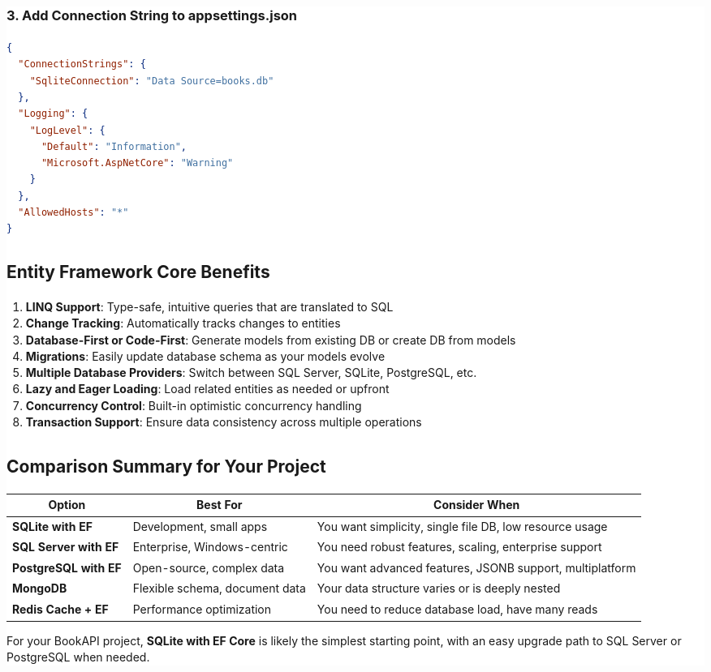 ### 3. Add Connection String to appsettings.json

```json
{
  "ConnectionStrings": {
    "SqliteConnection": "Data Source=books.db"
  },
  "Logging": {
    "LogLevel": {
      "Default": "Information",
      "Microsoft.AspNetCore": "Warning"
    }
  },
  "AllowedHosts": "*"
}
```

## Entity Framework Core Benefits

1. **LINQ Support**: Type-safe, intuitive queries that are translated to SQL
2. **Change Tracking**: Automatically tracks changes to entities
3. **Database-First or Code-First**: Generate models from existing DB or create DB from models
4. **Migrations**: Easily update database schema as your models evolve
5. **Multiple Database Providers**: Switch between SQL Server, SQLite, PostgreSQL, etc.
6. **Lazy and Eager Loading**: Load related entities as needed or upfront
7. **Concurrency Control**: Built-in optimistic concurrency handling
8. **Transaction Support**: Ensure data consistency across multiple operations

## Comparison Summary for Your Project

| Option | Best For | Consider When |
|--------|----------|--------------|
| **SQLite with EF** | Development, small apps | You want simplicity, single file DB, low resource usage |
| **SQL Server with EF** | Enterprise, Windows-centric | You need robust features, scaling, enterprise support |
| **PostgreSQL with EF** | Open-source, complex data | You want advanced features, JSONB support, multiplatform |
| **MongoDB** | Flexible schema, document data | Your data structure varies or is deeply nested |
| **Redis Cache + EF** | Performance optimization | You need to reduce database load, have many reads |

For your BookAPI project, **SQLite with EF Core** is likely the simplest starting point, with an easy upgrade path to SQL Server or PostgreSQL when needed.
